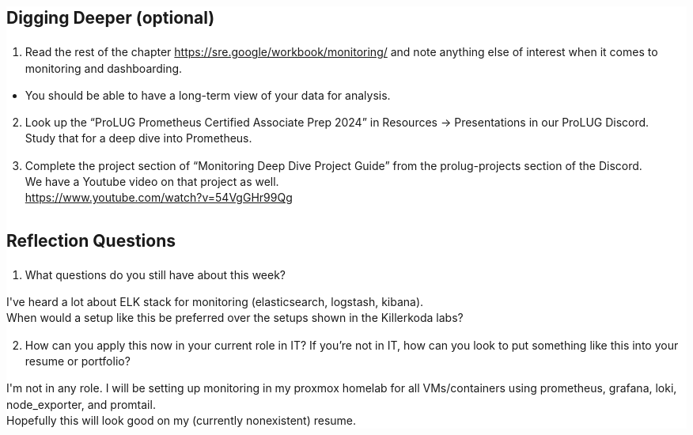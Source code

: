 ## Digging Deeper (optional)
1. Read the rest of the chapter https://sre.google/workbook/monitoring/ and note
anything else of interest when it comes to monitoring and dashboarding.

* You should be able to have a long-term view of your data for analysis.  


2. Look up the “ProLUG Prometheus Certified Associate Prep 2024” in Resources -> Presentations in our ProLUG Discord.  
Study that for a deep dive into Prometheus.

3. Complete the project section of “Monitoring Deep Dive Project Guide” from the
prolug-projects section of the Discord.  
We have a Youtube video on that project as well.  
https://www.youtube.com/watch?v=54VgGHr99Qg

## Reflection Questions
1. What questions do you still have about this week?

I've heard a lot about ELK stack for monitoring (elasticsearch, logstash, kibana).  
When would a setup like this be preferred over the setups shown in the Killerkoda labs?

2. How can you apply this now in your current role in IT? If you’re not in IT, how can you look to put something like this into your resume or portfolio?

I'm not in any role. I will be setting up monitoring in my proxmox homelab for all
VMs/containers using prometheus, grafana, loki, node_exporter, and promtail.  
Hopefully this will look good on my (currently nonexistent) resume.  

